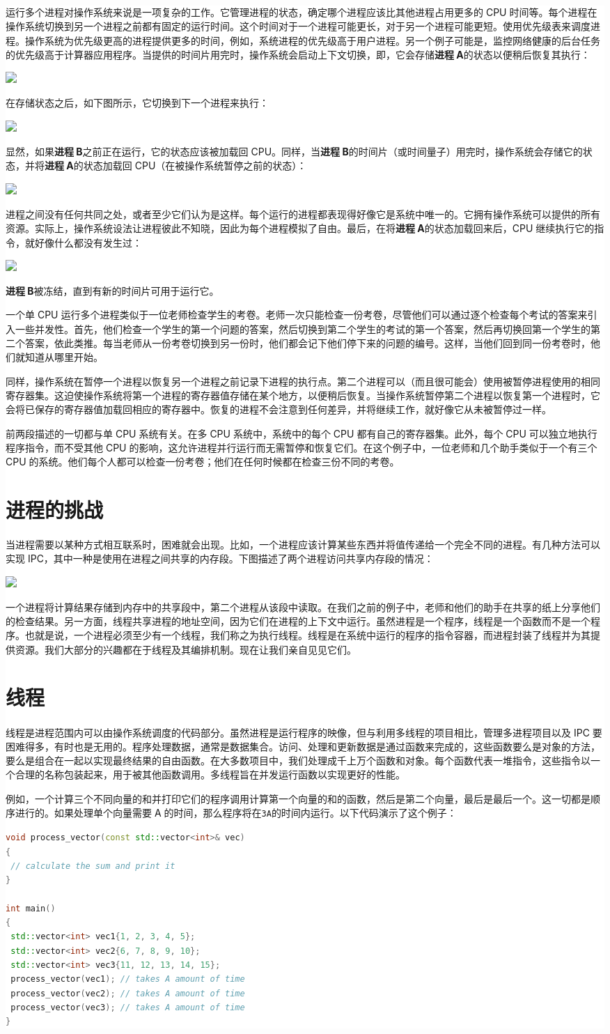 运行多个进程对操作系统来说是一项复杂的工作。它管理进程的状态，确定哪个进程应该比其他进程占用更多的 CPU 时间等。每个进程在操作系统切换到另一个进程之前都有固定的运行时间。这个时间对于一个进程可能更长，对于另一个进程可能更短。使用优先级表来调度进程。操作系统为优先级更高的进程提供更多的时间，例如，系统进程的优先级高于用户进程。另一个例子可能是，监控网络健康的后台任务的优先级高于计算器应用程序。当提供的时间片用完时，操作系统会启动上下文切换，即，它会存储**进程 A**的状态以便稍后恢复其执行：

![](img/1d6e1429-9787-443b-9ea6-2a591b51de4c.png)

在存储状态之后，如下图所示，它切换到下一个进程来执行：

![](img/9ba4ecae-987c-4b5a-a51c-2790b12a3c5e.png)

显然，如果**进程 B**之前正在运行，它的状态应该被加载回 CPU。同样，当**进程 B**的时间片（或时间量子）用完时，操作系统会存储它的状态，并将**进程 A**的状态加载回 CPU（在被操作系统暂停之前的状态）：

![](img/ed451d71-cf02-45f6-8929-484ecb4ed453.png)

进程之间没有任何共同之处，或者至少它们认为是这样。每个运行的进程都表现得好像它是系统中唯一的。它拥有操作系统可以提供的所有资源。实际上，操作系统设法让进程彼此不知晓，因此为每个进程模拟了自由。最后，在将**进程 A**的状态加载回来后，CPU 继续执行它的指令，就好像什么都没有发生过：

![](img/b44e37d7-6d77-4248-ad76-e94dc8ab76f4.png)

**进程 B**被冻结，直到有新的时间片可用于运行它。

一个单 CPU 运行多个进程类似于一位老师检查学生的考卷。老师一次只能检查一份考卷，尽管他们可以通过逐个检查每个考试的答案来引入一些并发性。首先，他们检查一个学生的第一个问题的答案，然后切换到第二个学生的考试的第一个答案，然后再切换回第一个学生的第二个答案，依此类推。每当老师从一份考卷切换到另一份时，他们都会记下他们停下来的问题的编号。这样，当他们回到同一份考卷时，他们就知道从哪里开始。

同样，操作系统在暂停一个进程以恢复另一个进程之前记录下进程的执行点。第二个进程可以（而且很可能会）使用被暂停进程使用的相同寄存器集。这迫使操作系统将第一个进程的寄存器值存储在某个地方，以便稍后恢复。当操作系统暂停第二个进程以恢复第一个进程时，它会将已保存的寄存器值加载回相应的寄存器中。恢复的进程不会注意到任何差异，并将继续工作，就好像它从未被暂停过一样。

前两段描述的一切都与单 CPU 系统有关。在多 CPU 系统中，系统中的每个 CPU 都有自己的寄存器集。此外，每个 CPU 可以独立地执行程序指令，而不受其他 CPU 的影响，这允许进程并行运行而无需暂停和恢复它们。在这个例子中，一位老师和几个助手类似于一个有三个 CPU 的系统。他们每个人都可以检查一份考卷；他们在任何时候都在检查三份不同的考卷。

# 进程的挑战

当进程需要以某种方式相互联系时，困难就会出现。比如，一个进程应该计算某些东西并将值传递给一个完全不同的进程。有几种方法可以实现 IPC，其中一种是使用在进程之间共享的内存段。下图描述了两个进程访问共享内存段的情况：

![](img/ba6aa4ed-83da-4987-b27f-17429fa23ec4.png)

一个进程将计算结果存储到内存中的共享段中，第二个进程从该段中读取。在我们之前的例子中，老师和他们的助手在共享的纸上分享他们的检查结果。另一方面，线程共享进程的地址空间，因为它们在进程的上下文中运行。虽然进程是一个程序，线程是一个函数而不是一个程序。也就是说，一个进程必须至少有一个线程，我们称之为执行线程。线程是在系统中运行的程序的指令容器，而进程封装了线程并为其提供资源。我们大部分的兴趣都在于线程及其编排机制。现在让我们亲自见见它们。

# 线程

线程是进程范围内可以由操作系统调度的代码部分。虽然进程是运行程序的映像，但与利用多线程的项目相比，管理多进程项目以及 IPC 要困难得多，有时也是无用的。程序处理数据，通常是数据集合。访问、处理和更新数据是通过函数来完成的，这些函数要么是对象的方法，要么是组合在一起以实现最终结果的自由函数。在大多数项目中，我们处理成千上万个函数和对象。每个函数代表一堆指令，这些指令以一个合理的名称包装起来，用于被其他函数调用。多线程旨在并发运行函数以实现更好的性能。

例如，一个计算三个不同向量的和并打印它们的程序调用计算第一个向量的和的函数，然后是第二个向量，最后是最后一个。这一切都是顺序进行的。如果处理单个向量需要 A 的时间，那么程序将在`3A`的时间内运行。以下代码演示了这个例子：

```cpp
void process_vector(const std::vector<int>& vec) 
{
 // calculate the sum and print it
}

int main()
{
 std::vector<int> vec1{1, 2, 3, 4, 5};
 std::vector<int> vec2{6, 7, 8, 9, 10};
 std::vector<int> vec3{11, 12, 13, 14, 15};
 process_vector(vec1); // takes A amount of time
 process_vector(vec2); // takes A amount of time
 process_vector(vec3); // takes A amount of time
}
```